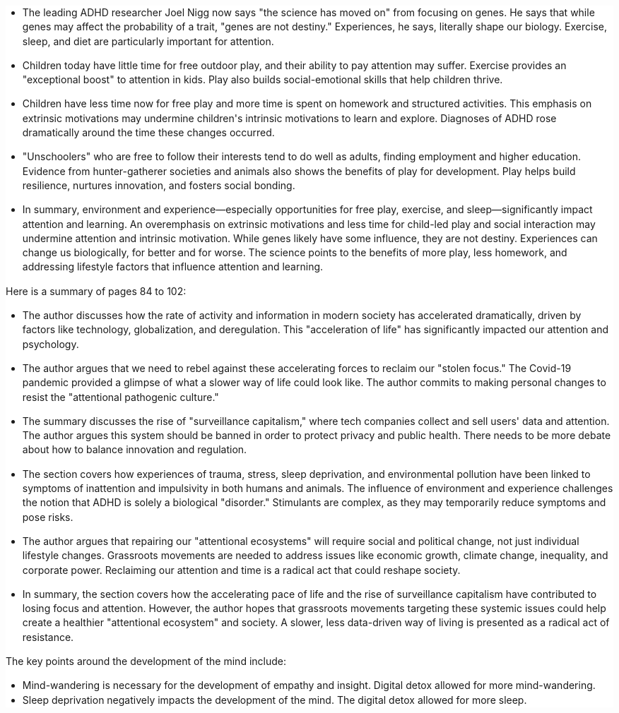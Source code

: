 - The leading ADHD researcher Joel Nigg now says "the science has moved on" from focusing on genes. He says that while genes may affect the probability of a trait, "genes are not destiny." Experiences, he says, literally shape our biology. Exercise, sleep, and diet are particularly important for attention.

- Children today have little time for free outdoor play, and their ability to pay attention may suffer. Exercise provides an "exceptional boost" to attention in kids. Play also builds social-emotional skills that help children thrive.

- Children have less time now for free play and more time is spent on homework and structured activities. This emphasis on extrinsic motivations may undermine children's intrinsic motivations to learn and explore. Diagnoses of ADHD rose dramatically around the time these changes occurred.

- "Unschoolers" who are free to follow their interests tend to do well as adults, finding employment and higher education. Evidence from hunter-gatherer societies and animals also shows the benefits of play for development. Play helps build resilience, nurtures innovation, and fosters social bonding.

- In summary, environment and experience—especially opportunities for free play, exercise, and sleep—significantly impact attention and learning. An overemphasis on extrinsic motivations and less time for child-led play and social interaction may undermine attention and intrinsic motivation. While genes likely have some influence, they are not destiny. Experiences can change us biologically, for better and for worse. The science points to the benefits of more play, less homework, and addressing lifestyle factors that influence attention and learning.

Here is a summary of pages 84 to 102:

- The author discusses how the rate of activity and information in modern society has accelerated dramatically, driven by factors like technology, globalization, and deregulation. This "acceleration of life" has significantly impacted our attention and psychology.

- The author argues that we need to rebel against these accelerating forces to reclaim our "stolen focus." The Covid-19 pandemic provided a glimpse of what a slower way of life could look like. The author commits to making personal changes to resist the "attentional pathogenic culture."

- The summary discusses the rise of "surveillance capitalism," where tech companies collect and sell users' data and attention. The author argues this system should be banned in order to protect privacy and public health. There needs to be more debate about how to balance innovation and regulation.

- The section covers how experiences of trauma, stress, sleep deprivation, and environmental pollution have been linked to symptoms of inattention and impulsivity in both humans and animals. The influence of environment and experience challenges the notion that ADHD is solely a biological "disorder." Stimulants are complex, as they may temporarily reduce symptoms and pose risks.

- The author argues that repairing our "attentional ecosystems" will require social and political change, not just individual lifestyle changes. Grassroots movements are needed to address issues like economic growth, climate change, inequality, and corporate power. Reclaiming our attention and time is a radical act that could reshape society.

- In summary, the section covers how the accelerating pace of life and the rise of surveillance capitalism have contributed to losing focus and attention. However, the author hopes that grassroots movements targeting these systemic issues could help create a healthier "attentional ecosystem" and society. A slower, less data-driven way of living is presented as a radical act of resistance.

The key points around the development of the mind include:

- Mind-wandering is necessary for the development of empathy and insight. Digital detox allowed for more mind-wandering.
- Sleep deprivation negatively impacts the development of the mind. The digital detox allowed for more sleep.
